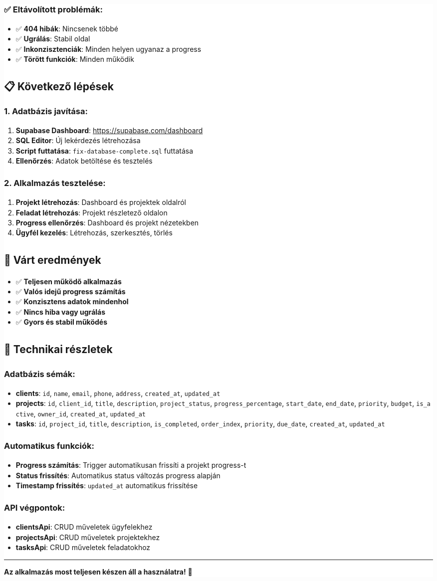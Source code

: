 ### **✅ Eltávolított problémák:**
- ✅ **404 hibák**: Nincsenek többé
- ✅ **Ugrálás**: Stabil oldal
- ✅ **Inkonzisztenciák**: Minden helyen ugyanaz a progress
- ✅ **Törött funkciók**: Minden működik

## 📋 Következő lépések

### **1. Adatbázis javítása:**
1. **Supabase Dashboard**: https://supabase.com/dashboard
2. **SQL Editor**: Új lekérdezés létrehozása
3. **Script futtatása**: `fix-database-complete.sql` futtatása
4. **Ellenőrzés**: Adatok betöltése és tesztelés

### **2. Alkalmazás tesztelése:**
1. **Projekt létrehozás**: Dashboard és projektek oldalról
2. **Feladat létrehozás**: Projekt részletező oldalon
3. **Progress ellenőrzés**: Dashboard és projekt nézetekben
4. **Ügyfél kezelés**: Létrehozás, szerkesztés, törlés

## 🎉 Várt eredmények

- ✅ **Teljesen működő alkalmazás**
- ✅ **Valós idejű progress számítás**
- ✅ **Konzisztens adatok mindenhol**
- ✅ **Nincs hiba vagy ugrálás**
- ✅ **Gyors és stabil működés**

## 📝 Technikai részletek

### **Adatbázis sémák:**
- **clients**: `id`, `name`, `email`, `phone`, `address`, `created_at`, `updated_at`
- **projects**: `id`, `client_id`, `title`, `description`, `project_status`, `progress_percentage`, `start_date`, `end_date`, `priority`, `budget`, `is_active`, `owner_id`, `created_at`, `updated_at`
- **tasks**: `id`, `project_id`, `title`, `description`, `is_completed`, `order_index`, `priority`, `due_date`, `created_at`, `updated_at`

### **Automatikus funkciók:**
- **Progress számítás**: Trigger automatikusan frissíti a projekt progress-t
- **Status frissítés**: Automatikus status változás progress alapján
- **Timestamp frissítés**: `updated_at` automatikus frissítése

### **API végpontok:**
- **clientsApi**: CRUD műveletek ügyfelekhez
- **projectsApi**: CRUD műveletek projektekhez
- **tasksApi**: CRUD műveletek feladatokhoz

---

**Az alkalmazás most teljesen készen áll a használatra!** 🚀
